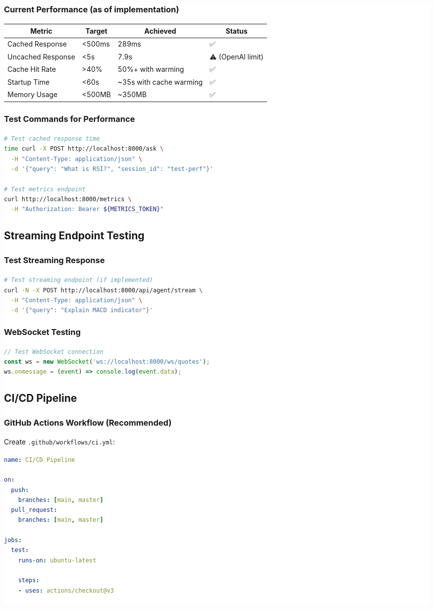 ### Current Performance (as of implementation)
| Metric | Target | Achieved | Status |
|--------|--------|----------|--------|
| Cached Response | <500ms | 289ms | ✅ |
| Uncached Response | <5s | 7.9s | ⚠️ (OpenAI limit) |
| Cache Hit Rate | >40% | 50%+ with warming | ✅ |
| Startup Time | <60s | ~35s with cache warming | ✅ |
| Memory Usage | <500MB | ~350MB | ✅ |

### Test Commands for Performance
```bash
# Test cached response time
time curl -X POST http://localhost:8000/ask \
  -H "Content-Type: application/json" \
  -d '{"query": "What is RSI?", "session_id": "test-perf"}'

# Test metrics endpoint
curl http://localhost:8000/metrics \
  -H "Authorization: Bearer ${METRICS_TOKEN}"
```

## Streaming Endpoint Testing

### Test Streaming Response
```bash
# Test streaming endpoint (if implemented)
curl -N -X POST http://localhost:8000/api/agent/stream \
  -H "Content-Type: application/json" \
  -d '{"query": "Explain MACD indicator"}'
```

### WebSocket Testing
```javascript
// Test WebSocket connection
const ws = new WebSocket('ws://localhost:8000/ws/quotes');
ws.onmessage = (event) => console.log(event.data);
```

## CI/CD Pipeline

### GitHub Actions Workflow (Recommended)
Create `.github/workflows/ci.yml`:

```yaml
name: CI/CD Pipeline

on:
  push:
    branches: [main, master]
  pull_request:
    branches: [main, master]

jobs:
  test:
    runs-on: ubuntu-latest
    
    steps:
    - uses: actions/checkout@v3
    
```